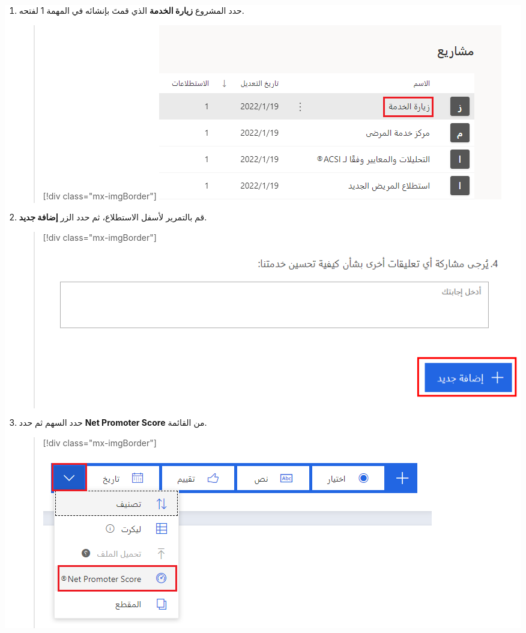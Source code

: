 1. حدد المشروع **زيارة الخدمة** الذي قمتَ بإنشائه في المهمة 1 لفتحه.

   > [!div class="mx-imgBorder"]
   > [![لقطة شاشة تُظهر قائمة مشروعات في Dynamics 365 Customer Voice، مع تمييز المشروع "زيارة الخدمة".](../media/service-visit-my-projects-select.png)](../media/service-visit-my-projects-select.png#lightbox)

1. قم بالتمرير لأسفل الاستطلاع‬، ثم حدد الزر **إضافة جديد**.

   > [!div class="mx-imgBorder"]
   > [![لقطة شاشة تُظهر الجزء السفلي من أحد الاستطلاعات في Customer Voice. يتم تمييز الزر "إضافة جديد".](../media/add-new.png)](../media/add-new.png#lightbox)

1. حدد السهم ثم حدد **Net Promoter Score** من القائمة.

   > [!div class="mx-imgBorder"]
   > [![لقطة شاشة تُظهر كل خيارات الأسئلة المتوفرة في Customer Voice. يتم تمييز نوع سؤال Net Promoter Score.](../media/net-promoter-score.png)](../media/net-promoter-score.png#lightbox)
